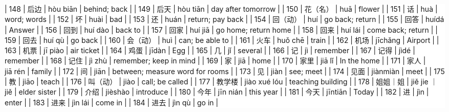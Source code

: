 | 148    | 后边          | hòu biān              | behind; back                                                 |
| 149    | 后天          | hòu tiān              | day after tomorrow                                           |
| 150    | 花（名）        | huā                   | flower                                                       |
| 151    | 话           | huà                   | word; words                                                  |
| 152    | 坏           | huài                  | bad                                                          |
| 153    | 还           | huán                  | return; pay back                                             |
| 154    | 回（动）        | huí                   | go back; return                                              |
| 155    | 回答          | huídá                 | Answer                                                       |
| 156    | 回到          | huí dào               | back to                                                      |
| 157    | 回家          | huí jiā               | go home; return home                                         |
| 158    | 回来          | huí lái               | come back; return                                            |
| 159    | 回去          | huí qù                | go back                                                      |
| 160    | 会（动）        | huì                   | can; be able to                                              |
| 161    | 火车          | huǒ chē               | train                                                        |
| 162    | 机场          | jīchǎng               | Airport                                                      |
| 163    | 机票          | jī piào               | air ticket                                                   |
| 164    | 鸡蛋          | jīdàn                 | Egg                                                          |
| 165    | 几           | jǐ                    | several                                                      |
| 166    | 记           | jì                    | remember                                                     |
| 167    | 记得          | jìdé                  | remember                                                     |
| 168    | 记住          | jì zhù                | remember; keep in mind                                       |
| 169    | 家           | jiā                   | home                                                         |
| 170    | 家里          | jiā lǐ                | In the home                                                  |
| 171    | 家人          | jiā rén               | family                                                       |
| 172    | 间           | jiān                  | between; measure word for rooms                              |
| 173    | 见           | jiàn                  | see; meet                                                    |
| 174    | 见面          | jiànmiàn              | meet                                                         |
| 175    | 教           | jiāo                  | teach                                                        |
| 176    | 叫（动）        | jiào                  | call; be called                                              |
| 177    | 教学楼         | jiào xué lóu          | teaching building                                            |
| 178    | 姐姐｜姐        | jiě jie ｜ jiě         | elder sister                                                 |
| 179    | 介绍          | jièshào               | introduce                                                    |
| 180    | 今年          | jīn nián              | this year                                                    |
| 181    | 今天          | jīntiān               | Today                                                        |
| 182    | 进           | jìn                   | enter                                                        |
| 183    | 进来          | jìn lái               | come in                                                      |
| 184    | 进去          | jìn qù                | go in                                                        |